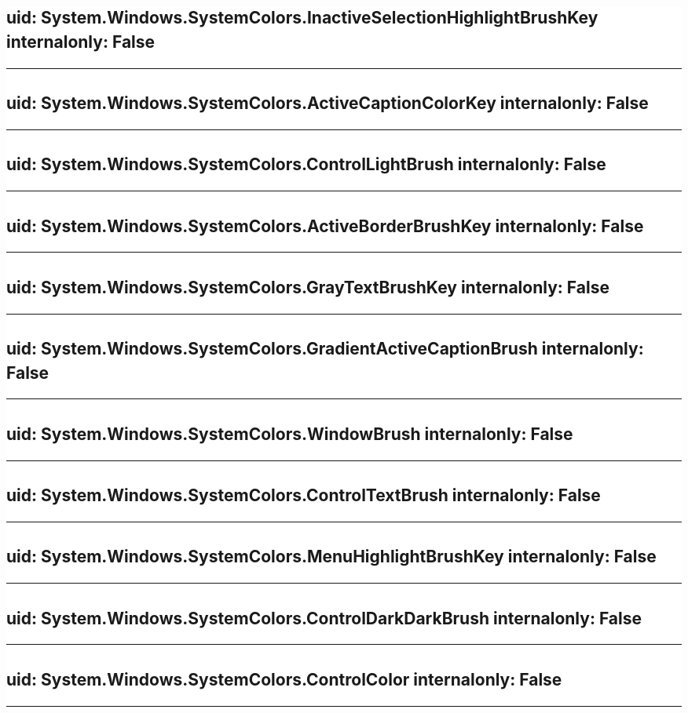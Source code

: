 uid: System.Windows.SystemColors.InactiveSelectionHighlightBrushKey
internalonly: False
---

---
uid: System.Windows.SystemColors.ActiveCaptionColorKey
internalonly: False
---

---
uid: System.Windows.SystemColors.ControlLightBrush
internalonly: False
---

---
uid: System.Windows.SystemColors.ActiveBorderBrushKey
internalonly: False
---

---
uid: System.Windows.SystemColors.GrayTextBrushKey
internalonly: False
---

---
uid: System.Windows.SystemColors.GradientActiveCaptionBrush
internalonly: False
---

---
uid: System.Windows.SystemColors.WindowBrush
internalonly: False
---

---
uid: System.Windows.SystemColors.ControlTextBrush
internalonly: False
---

---
uid: System.Windows.SystemColors.MenuHighlightBrushKey
internalonly: False
---

---
uid: System.Windows.SystemColors.ControlDarkDarkBrush
internalonly: False
---

---
uid: System.Windows.SystemColors.ControlColor
internalonly: False
---

---